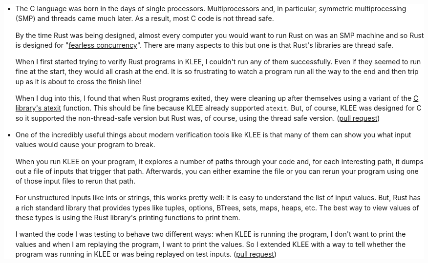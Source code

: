 - The C language was born in the days of single processors.
  Multiprocessors and, in particular, symmetric multiprocessing (SMP)
  and threads came much later.
  As a result, most C code is not thread safe.

  By the time Rust was being designed, almost every computer
  you would want to run Rust on was an SMP machine and so
  Rust is designed for "[fearless concurrency](https://blog.rust-lang.org/2015/04/10/Fearless-Concurrency.html)".
  There are many aspects to this but one is that Rust's
  libraries are thread safe.

  When I first started trying to verify Rust programs in
  KLEE, I couldn't run any of them successfully.
  Even if they seemed to run fine at the start, they would
  all crash at the end.
  It is so frustrating to watch a program run all the way
  to the end and then trip up as it is about to cross the
  finish line!

  When I dug into this, I found that when Rust programs
  exited, they were cleaning up after themselves using
  a variant of the [C library's
  atexit](https://www.man7.org/linux/man-pages/man3/atexit.3.html)
  function.
  This should be fine because KLEE already supported `atexit`.
  But, of course, KLEE was designed for C so it supported
  the non-thread-safe version
  but Rust was, of course, using the thread safe version.
  ([pull request](https://github.com/klee/klee/pull/1290))

- One of the incredibly useful things about modern verification tools like KLEE
  is that many of them can show you what input values would cause your program
  to break.

  When you run KLEE on your program, it explores a number of paths through your
  code and, for each interesting path, it dumps out a file of
  inputs that trigger that path.
  Afterwards, you can either examine the file or you can rerun your
  program using one of those input files to rerun that path.

  For unstructured inputs like ints or strings, this works pretty
  well: it is easy to understand the list of input values.
  But, Rust has a rich standard library that provides types like
  tuples, options, BTrees, sets, maps, heaps, etc.
  The best way to view values of these types is using
  the Rust library's printing functions to print them.

  I wanted the code I was testing to behave two different ways:
  when KLEE is running the program, I don't want to print
  the values and when I am replaying the program, I want to
  print the values.
  So I extended KLEE with a way to tell whether the program was
  running in KLEE or was being replayed on test inputs.
  ([pull request](https://github.com/klee/klee/pull/1288))
